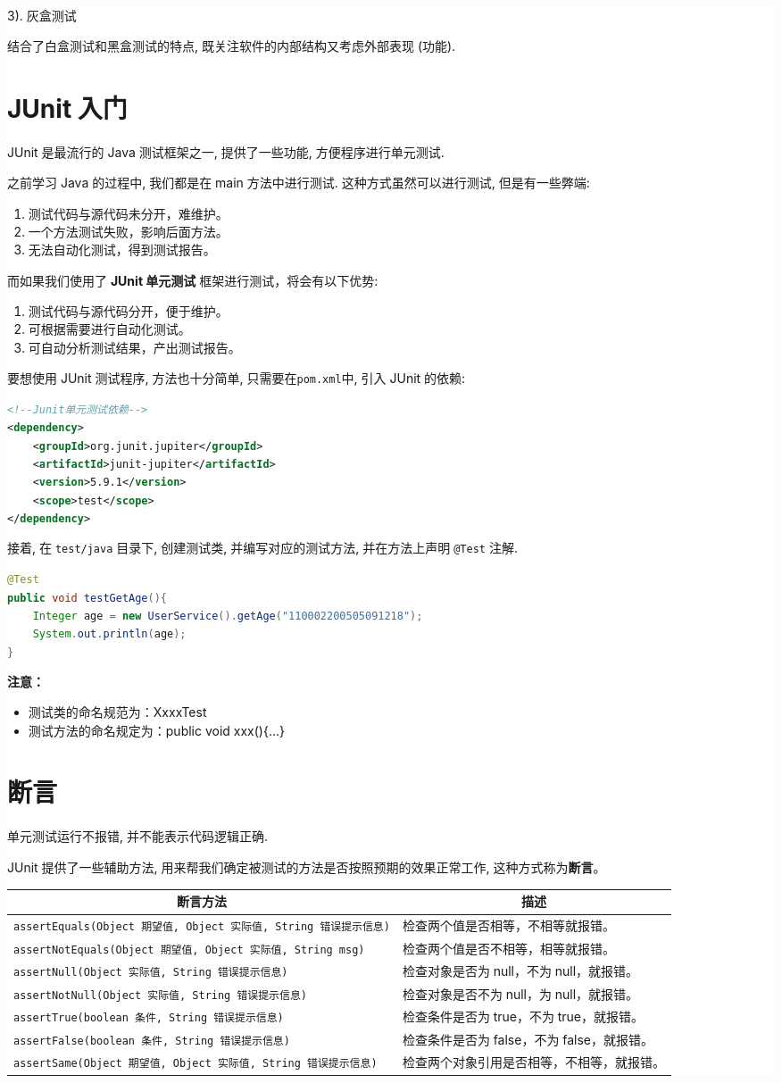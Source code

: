 3). 灰盒测试

结合了白盒测试和黑盒测试的特点, 既关注软件的内部结构又考虑外部表现 (功能).

# JUnit 入门

JUnit 是最流行的 Java 测试框架之一, 提供了一些功能, 方便程序进行单元测试.

之前学习 Java 的过程中, 我们都是在 main 方法中进行测试.
这种方式虽然可以进行测试, 但是有一些弊端:

1. 测试代码与源代码未分开，难维护。
2. 一个方法测试失败，影响后面方法。
3. 无法自动化测试，得到测试报告。

而如果我们使用了 **JUnit 单元测试** 框架进行测试，将会有以下优势:

1. 测试代码与源代码分开，便于维护。
2. 可根据需要进行自动化测试。
3. 可自动分析测试结果，产出测试报告。

要想使用 JUnit 测试程序, 方法也十分简单, 只需要在`pom.xml`中, 引入 JUnit 的依赖:

```XML
<!--Junit单元测试依赖-->
<dependency>
    <groupId>org.junit.jupiter</groupId>
    <artifactId>junit-jupiter</artifactId>
    <version>5.9.1</version>
    <scope>test</scope>
</dependency>
```

接着, 在 `test/java` 目录下, 创建测试类, 并编写对应的测试方法, 并在方法上声明 `@Test` 注解.

```Java
@Test
public void testGetAge(){
    Integer age = new UserService().getAge("110002200505091218");
    System.out.println(age);
}
```

**注意：**

- 测试类的命名规范为：XxxxTest
- 测试方法的命名规定为：public void xxx(){...}

# 断言

单元测试运行不报错, 并不能表示代码逻辑正确.

JUnit 提供了一些辅助方法, 用来帮我们确定被测试的方法是否按照预期的效果正常工作, 这种方式称为**断言**。

| 断言方法                                                          | 描述                                       |
| ----------------------------------------------------------------- | ------------------------------------------ |
| `assertEquals(Object 期望值, Object 实际值, String 错误提示信息)` | 检查两个值是否相等，不相等就报错。         |
| `assertNotEquals(Object 期望值, Object 实际值, String msg)`       | 检查两个值是否不相等，相等就报错。         |
| `assertNull(Object 实际值, String 错误提示信息)`                  | 检查对象是否为 null，不为 null，就报错。   |
| `assertNotNull(Object 实际值, String 错误提示信息)`               | 检查对象是否不为 null，为 null，就报错。   |
| `assertTrue(boolean 条件, String 错误提示信息)`                   | 检查条件是否为 true，不为 true，就报错。   |
| `assertFalse(boolean 条件, String 错误提示信息)`                  | 检查条件是否为 false，不为 false，就报错。 |
| `assertSame(Object 期望值, Object 实际值, String 错误提示信息)`   | 检查两个对象引用是否相等，不相等，就报错。 |
